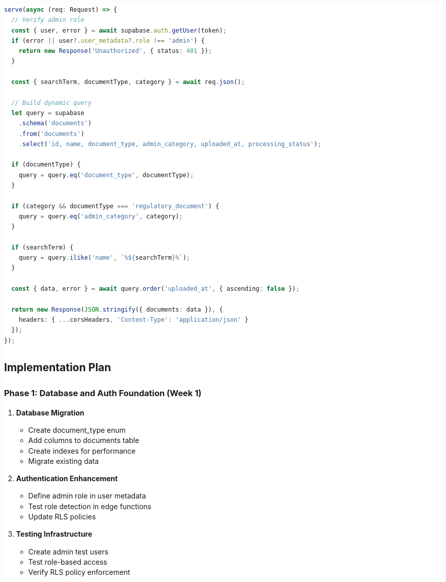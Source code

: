```typescript
serve(async (req: Request) => {
  // Verify admin role
  const { user, error } = await supabase.auth.getUser(token);
  if (error || user?.user_metadata?.role !== 'admin') {
    return new Response('Unauthorized', { status: 401 });
  }

  const { searchTerm, documentType, category } = await req.json();
  
  // Build dynamic query
  let query = supabase
    .schema('documents')
    .from('documents')
    .select('id, name, document_type, admin_category, uploaded_at, processing_status');
  
  if (documentType) {
    query = query.eq('document_type', documentType);
  }
  
  if (category && documentType === 'regulatory_document') {
    query = query.eq('admin_category', category);
  }
  
  if (searchTerm) {
    query = query.ilike('name', `%${searchTerm}%`);
  }
  
  const { data, error } = await query.order('uploaded_at', { ascending: false });
  
  return new Response(JSON.stringify({ documents: data }), {
    headers: { ...corsHeaders, 'Content-Type': 'application/json' }
  });
});
```

## Implementation Plan

### Phase 1: Database and Auth Foundation (Week 1)
1. **Database Migration**
   - Create document_type enum
   - Add columns to documents table
   - Create indexes for performance
   - Migrate existing data

2. **Authentication Enhancement**
   - Define admin role in user metadata
   - Test role detection in edge functions
   - Update RLS policies

3. **Testing Infrastructure**
   - Create admin test users
   - Test role-based access
   - Verify RLS policy enforcement
